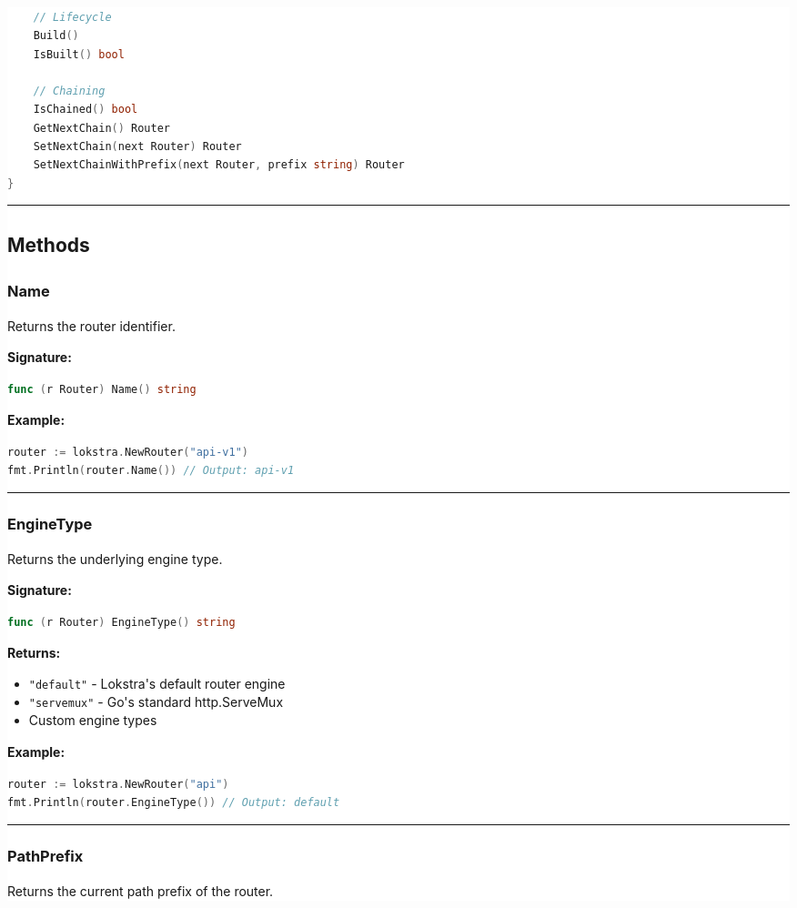 ```go
    // Lifecycle
    Build()
    IsBuilt() bool
    
    // Chaining
    IsChained() bool
    GetNextChain() Router
    SetNextChain(next Router) Router
    SetNextChainWithPrefix(next Router, prefix string) Router
}
```

---

## Methods

### Name
Returns the router identifier.

**Signature:**
```go
func (r Router) Name() string
```

**Example:**
```go
router := lokstra.NewRouter("api-v1")
fmt.Println(router.Name()) // Output: api-v1
```

---

### EngineType
Returns the underlying engine type.

**Signature:**
```go
func (r Router) EngineType() string
```

**Returns:**
- `"default"` - Lokstra's default router engine
- `"servemux"` - Go's standard http.ServeMux
- Custom engine types

**Example:**
```go
router := lokstra.NewRouter("api")
fmt.Println(router.EngineType()) // Output: default
```

---

### PathPrefix
Returns the current path prefix of the router.
